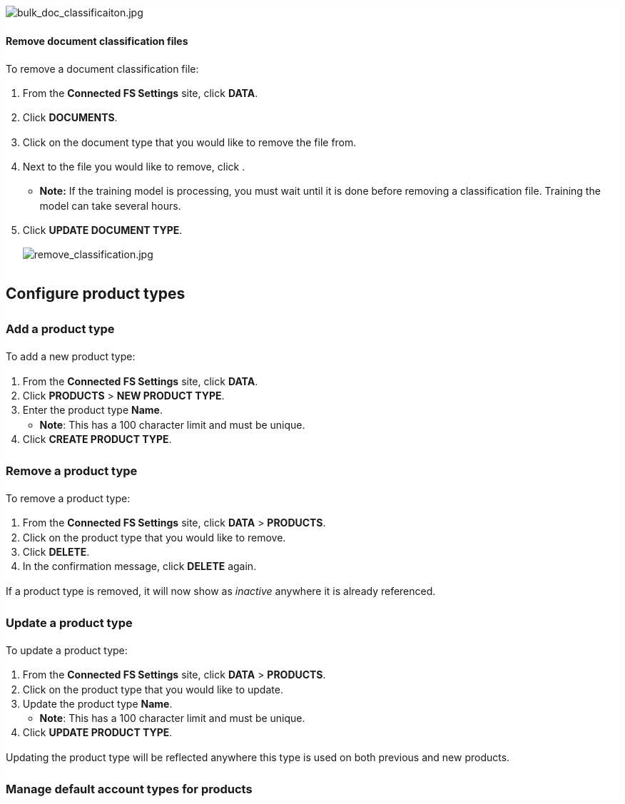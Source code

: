 ![bulk_doc_classificaiton.jpg](images/bulk_doc_classificaiton.jpg)

#### Remove document classification files

To remove a document classification file:

1.  From the **Connected FS Settings** site, click **DATA**.
2.  Click **DOCUMENTS**.
3.  Click on the document type that you would like to remove the file from.
4.  Next to the file you would like to remove, click .
    -   **Note:** If the training model is processing, you must wait until it is done before removing a classification file. Training the model can take several hours.
5.  Click **UPDATE DOCUMENT TYPE**.

    ![remove_classification.jpg](images/remove_classification.jpg)

## Configure product types

### Add a product type

To add a new product type:

1.  From the **Connected FS Settings** site, click **DATA**.
2.  Click **PRODUCTS** > **NEW PRODUCT TYPE**.
3.  Enter the product type **Name**.
    -   **Note**: This has a 100 character limit and must be unique.
4.  Click **CREATE PRODUCT TYPE**.

### Remove a product type

To remove a product type:

1.  From the **Connected FS Settings** site, click **DATA** > **PRODUCTS**.
2.  Click on the product type that you would like to remove.
3.  Click **DELETE**.
4.  In the confirmation message, click **DELETE** again.

If a product type is removed, it will now show as _inactive_ anywhere it is already referenced.

### Update a product type

To update a product type:

1.  From the **Connected FS Settings** site, click **DATA** > **PRODUCTS**.
2.  Click on the product type that you would like to update.
3.  Update the product type **Name**.
    -   **Note**: This has a 100 character limit and must be unique.
4.  Click **UPDATE PRODUCT TYPE**.

Updating the product type will be reflected anywhere this type is used on both previous and new products.

### Manage default account types for products

